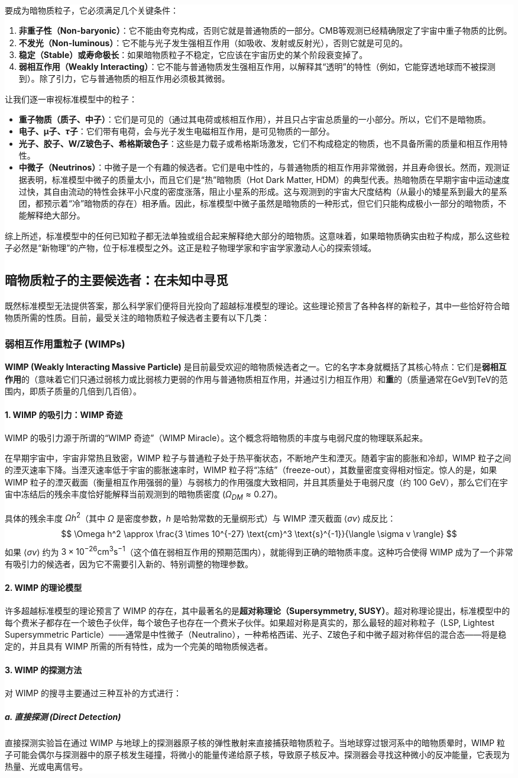 要成为暗物质粒子，它必须满足几个关键条件：

1.  **非重子性（Non-baryonic）**：它不能由夸克构成，否则它就是普通物质的一部分。CMB等观测已经精确限定了宇宙中重子物质的比例。
2.  **不发光（Non-luminous）**：它不能与光子发生强相互作用（如吸收、发射或反射光），否则它就是可见的。
3.  **稳定（Stable）或寿命极长**：如果暗物质粒子不稳定，它应该在宇宙历史的某个阶段衰变掉了。
4.  **弱相互作用（Weakly Interacting）**：它不能与普通物质发生强相互作用，以解释其“透明”的特性（例如，它能穿透地球而不被探测到）。除了引力，它与普通物质的相互作用必须极其微弱。

让我们逐一审视标准模型中的粒子：

*   **重子物质（质子、中子）**：它们是可见的（通过其电荷或核相互作用），并且只占宇宙总质量的一小部分。所以，它们不是暗物质。
*   **电子、μ子、$\tau$子**：它们带有电荷，会与光子发生电磁相互作用，是可见物质的一部分。
*   **光子、胶子、W/Z玻色子、希格斯玻色子**：这些是力载子或希格斯场激发，它们不构成稳定的物质，也不具备所需的质量和相互作用特性。
*   **中微子（Neutrinos）**：中微子是一个有趣的候选者。它们是电中性的，与普通物质的相互作用非常微弱，并且寿命很长。然而，观测证据表明，标准模型中微子的质量太小，而且它们是“热”暗物质（Hot Dark Matter, HDM）的典型代表。热暗物质在早期宇宙中运动速度过快，其自由流动的特性会抹平小尺度的密度涨落，阻止小星系的形成。这与观测到的宇宙大尺度结构（从最小的矮星系到最大的星系团，都预示着“冷”暗物质的存在）相矛盾。因此，标准模型中微子虽然是暗物质的一种形式，但它们只能构成极小一部分的暗物质，不能解释绝大部分。

综上所述，标准模型中的任何已知粒子都无法单独或组合起来解释绝大部分的暗物质。这意味着，如果暗物质确实由粒子构成，那么这些粒子必然是“新物理”的产物，位于标准模型之外。这正是粒子物理学家和宇宙学家激动人心的探索领域。

## 暗物质粒子的主要候选者：在未知中寻觅

既然标准模型无法提供答案，那么科学家们便将目光投向了超越标准模型的理论。这些理论预言了各种各样的新粒子，其中一些恰好符合暗物质所需的性质。目前，最受关注的暗物质粒子候选者主要有以下几类：

### 弱相互作用重粒子 (WIMPs)

**WIMP (Weakly Interacting Massive Particle)** 是目前最受欢迎的暗物质候选者之一。它的名字本身就概括了其核心特点：它们是**弱相互作用**的（意味着它们只通过弱核力或比弱核力更弱的作用与普通物质相互作用，并通过引力相互作用）和**重**的（质量通常在GeV到TeV的范围内，即质子质量的几倍到几百倍）。

#### 1. WIMP 的吸引力：WIMP 奇迹

WIMP 的吸引力源于所谓的“WIMP 奇迹”（WIMP Miracle）。这个概念将暗物质的丰度与电弱尺度的物理联系起来。

在早期宇宙中，宇宙非常热且致密，WIMP 粒子与普通粒子处于热平衡状态，不断地产生和湮灭。随着宇宙的膨胀和冷却，WIMP 粒子之间的湮灭速率下降。当湮灭速率低于宇宙的膨胀速率时，WIMP 粒子将“冻结”（freeze-out），其数量密度变得相对恒定。惊人的是，如果 WIMP 粒子的湮灭截面（衡量相互作用强弱的量）与弱核力的作用强度大致相同，并且其质量处于电弱尺度（约 100 GeV），那么它们在宇宙中冻结后的残余丰度恰好能解释当前观测到的暗物质密度 ($\Omega_{DM} \approx 0.27$)。

具体的残余丰度 $\Omega h^2$（其中 $\Omega$ 是密度参数，$h$ 是哈勃常数的无量纲形式）与 WIMP 湮灭截面 $\langle \sigma v \rangle$ 成反比：
$$ \Omega h^2 \approx \frac{3 \times 10^{-27} \text{cm}^3 \text{s}^{-1}}{\langle \sigma v \rangle} $$
如果 $\langle \sigma v \rangle$ 约为 $3 \times 10^{-26} \text{cm}^3 \text{s}^{-1}$（这个值在弱相互作用的预期范围内），就能得到正确的暗物质丰度。这种巧合使得 WIMP 成为了一个非常有吸引力的候选者，因为它不需要引入新的、特别调整的物理参数。

#### 2. WIMP 的理论模型

许多超越标准模型的理论预言了 WIMP 的存在，其中最著名的是**超对称理论（Supersymmetry, SUSY）**。超对称理论提出，标准模型中的每个费米子都存在一个玻色子伙伴，每个玻色子也存在一个费米子伙伴。如果超对称是真实的，那么最轻的超对称粒子（LSP, Lightest Supersymmetric Particle）——通常是中性微子（Neutralino），一种希格西诺、光子、Z玻色子和中微子超对称伴侣的混合态——将是稳定的，并且具有 WIMP 所需的所有特性，成为一个完美的暗物质候选者。

#### 3. WIMP 的探测方法

对 WIMP 的搜寻主要通过三种互补的方式进行：

##### a. 直接探测 (Direct Detection)

直接探测实验旨在通过 WIMP 与地球上的探测器原子核的弹性散射来直接捕获暗物质粒子。当地球穿过银河系中的暗物质晕时，WIMP 粒子可能会偶尔与探测器中的原子核发生碰撞，将微小的能量传递给原子核，导致原子核反冲。探测器会寻找这种微小的反冲能量，它表现为热量、光或电离信号。
